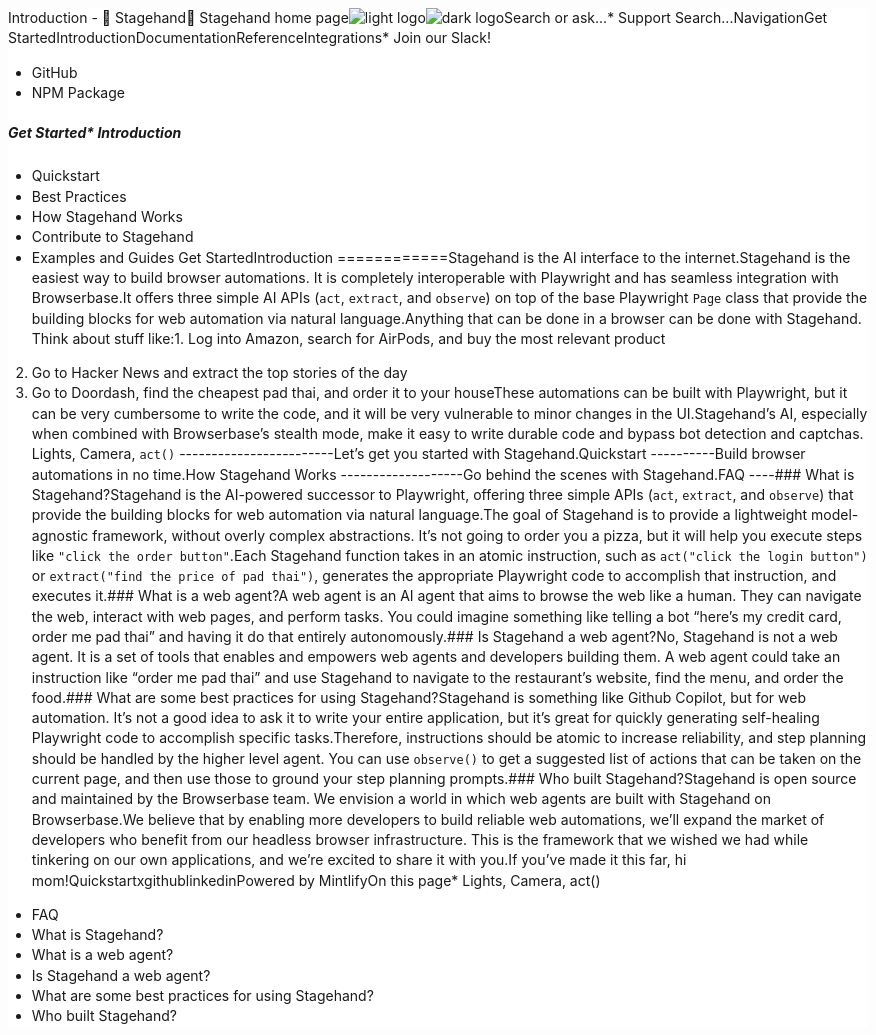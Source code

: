 Introduction - 🤘 Stagehand🤘 Stagehand home page![light logo](https://mintlify.s3.us-west-1.amazonaws.com/stagehand/images/logo_light.svg)![dark logo](https://mintlify.s3.us-west-1.amazonaws.com/stagehand/images/logo_dark.svg)Search or ask...* Support
Search...NavigationGet StartedIntroductionDocumentationReferenceIntegrations* Join our Slack!
* GitHub
* NPM Package
##### Get Started* Introduction
* Quickstart
* Best Practices
* How Stagehand Works
* Contribute to Stagehand
* Examples and Guides
Get StartedIntroduction
============Stagehand is the AI interface to the internet.Stagehand is the easiest way to build browser automations. It is completely interoperable with Playwright and has seamless integration with Browserbase.It offers three simple AI APIs (`act`, `extract`, and `observe`) on top of the base Playwright `Page` class that provide the building blocks for web automation via natural language.Anything that can be done in a browser can be done with Stagehand. Think about stuff like:1. Log into Amazon, search for AirPods, and buy the most relevant product
2. Go to Hacker News and extract the top stories of the day
3. Go to Doordash, find the cheapest pad thai, and order it to your houseThese automations can be built with Playwright, but it can be very cumbersome to write the code, and it will be very vulnerable to minor changes in the UI.Stagehand’s AI, especially when combined with Browserbase’s stealth mode, make it easy to write durable code and bypass bot detection and captchas.​Lights, Camera, `act()`
------------------------Let’s get you started with Stagehand.Quickstart
----------Build browser automations in no time.How Stagehand Works
-------------------Go behind the scenes with Stagehand.​FAQ
----### ​What is Stagehand?Stagehand is the AI-powered successor to Playwright, offering three simple APIs (`act`, `extract`, and `observe`) that provide the building blocks for web automation via natural language.The goal of Stagehand is to provide a lightweight model-agnostic framework, without overly complex abstractions. It’s not going to order you a pizza, but it will help you execute steps like `"click the order button"`.Each Stagehand function takes in an atomic instruction, such as `act("click the login button")` or `extract("find the price of pad thai")`, generates the appropriate Playwright code to accomplish that instruction, and executes it.### ​What is a web agent?A web agent is an AI agent that aims to browse the web like a human. They can navigate the web, interact with web pages, and perform tasks. You could imagine something like telling a bot “here’s my credit card, order me pad thai” and having it do that entirely autonomously.### ​Is Stagehand a web agent?No, Stagehand is not a web agent. It is a set of tools that enables and empowers web agents and developers building them. A web agent could take an instruction like “order me pad thai” and use Stagehand to navigate to the restaurant’s website, find the menu, and order the food.### ​What are some best practices for using Stagehand?Stagehand is something like Github Copilot, but for web automation. It’s not a good idea to ask it to write your entire application, but it’s great for quickly generating self-healing Playwright code to accomplish specific tasks.Therefore, instructions should be atomic to increase reliability, and step planning should be handled by the higher level agent. You can use `observe()` to get a suggested list of actions that can be taken on the current page, and then use those to ground your step planning prompts.### ​Who built Stagehand?Stagehand is open source and maintained by the Browserbase team. We envision a world in which web agents are built with Stagehand on Browserbase.We believe that by enabling more developers to build reliable web automations, we’ll expand the market of developers who benefit from our headless browser infrastructure. This is the framework that we wished we had while tinkering on our own applications, and we’re excited to share it with you.If you’ve made it this far, hi mom!QuickstartxgithublinkedinPowered by MintlifyOn this page* Lights, Camera, act()
* FAQ
* What is Stagehand?
* What is a web agent?
* Is Stagehand a web agent?
* What are some best practices for using Stagehand?
* Who built Stagehand?
